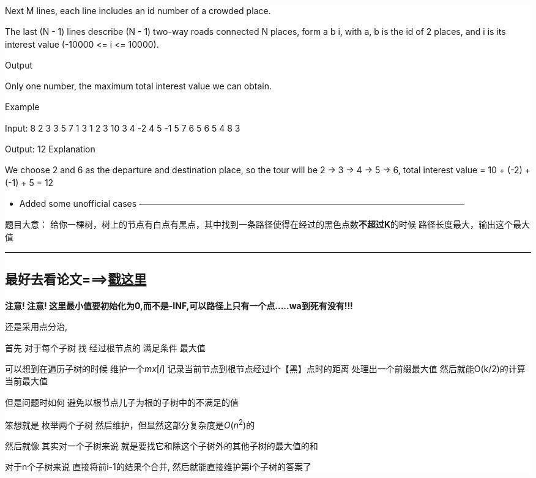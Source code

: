 Next M lines, each line includes an id number of a crowded place.

The last (N - 1) lines describe (N - 1) two-way roads connected N places, form a b i, with a, b is the id of 2 places, and i is its interest value (-10000 <= i <= 10000).

Output

Only one number, the maximum total interest value we can obtain.

Example

Input:
8 2 3
3
5
7
1 3 1
2 3 10
3 4 -2
4 5 -1
5 7 6
5 6 5
4 8 3


Output:
12
Explanation

We choose 2 and 6 as the departure and destination place, so the tour will be 2 -> 3 -> 4 -> 5 -> 6, total interest value = 10 + (-2) + (-1) + 5 = 12 
* Added some unofficial cases
——————————————————————————————————————

题目大意：
给你一棵树，树上的节点有白点有黑点，其中找到一条路径使得在经过的黑色点数**不超过K**的时候 路径长度最大，输出这个最大值

-----
##  **最好去看论文===>[戳这里](https://wenku.baidu.com/view/e932a21614791711cc791725.html)**

**注意! 注意!  这里最小值要初始化为0,而不是-INF,可以路径上只有一个点.....wa到死有没有!!!**

还是采用点分治,

首先 对于每个子树 找 经过根节点的 满足条件 最大值

可以想到在遍历子树的时候
维护一个$mx[i]$ 记录当前节点到根节点经过i个【黑】点时的距离
处理出一个前缀最大值  然后就能O(k/2)的计算 当前最大值

但是问题时如何 避免以根节点儿子为根的子树中的不满足的值

笨想就是 枚举两个子树 然后维护，但显然这部分复杂度是$O(n^2)$的

然后就像 其实对一个子树来说 就是要找它和除这个子树外的其他子树的最大值的和

对于n个子树来说 直接将前i-1的结果个合并,
然后就能直接维护第i个子树的答案了
